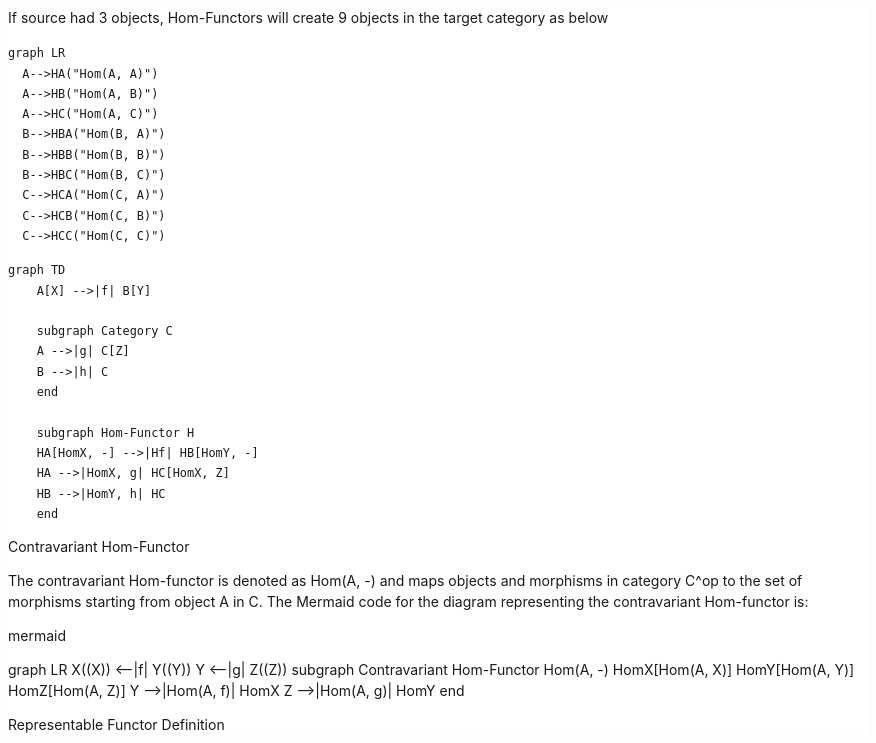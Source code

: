 If source had 3 objects, Hom-Functors will create 9 objects in the target
category as below

```mermaid
graph LR
  A-->HA("Hom(A, A)")
  A-->HB("Hom(A, B)")
  A-->HC("Hom(A, C)")
  B-->HBA("Hom(B, A)")
  B-->HBB("Hom(B, B)")
  B-->HBC("Hom(B, C)")
  C-->HCA("Hom(C, A)")
  C-->HCB("Hom(C, B)")
  C-->HCC("Hom(C, C)")

```

```mermaid
graph TD
    A[X] -->|f| B[Y]

    subgraph Category C
    A -->|g| C[Z]
    B -->|h| C
    end

    subgraph Hom-Functor H
    HA[HomX, -] -->|Hf| HB[HomY, -]
    HA -->|HomX, g| HC[HomX, Z]
    HB -->|HomY, h| HC
    end

```

Contravariant Hom-Functor

The contravariant Hom-functor is denoted as Hom(A, -) and maps objects and morphisms in category C^op to the set of morphisms starting from object A in C. The Mermaid code for the diagram representing the contravariant Hom-functor is:

mermaid

graph LR
X((X)) <--|f| Y((Y))
Y <--|g| Z((Z))
subgraph Contravariant Hom-Functor Hom(A, -)
  HomX[Hom(A, X)]
  HomY[Hom(A, Y)]
  HomZ[Hom(A, Z)]
  Y -->|Hom(A, f)| HomX
  Z -->|Hom(A, g)| HomY
end

Representable Functor Definition
